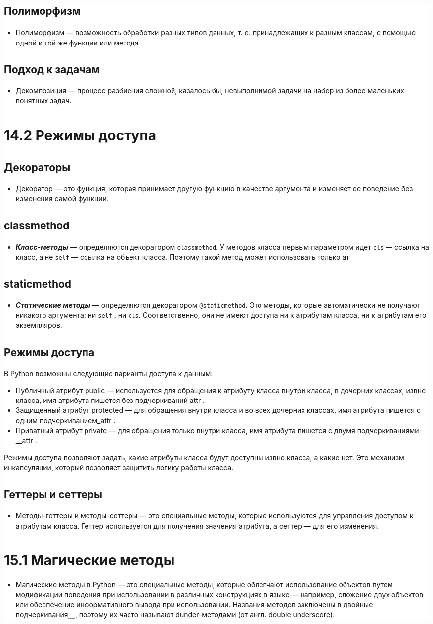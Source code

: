 ## Полиморфизм
- Полиморфизм — возможность обработки разных типов данных, т. е. принадлежащих к разным классам, с помощью одной и той же функции или метода.

## Подход к задачам
- Декомпозиция — процесс разбиения сложной, казалось бы, невыполнимой задачи на набор из более маленьких понятных задач.


# 14.2 Режимы доступа
## Декораторы
- Декоратор — это функция, которая принимает другую функцию в качестве аргумента и изменяет ее поведение без изменения самой функции.

## classmethod
- **_Класс-методы_** — определяются декоратором `classmethod`. У методов класса первым параметром идет `cls` — ссылка на класс, а не `self` — ссылка на объект класса. Поэтому такой метод может использовать только ат

## staticmethod
- **_Статические методы_** — определяются декоратором `@staticmethod`. Это методы, которые автоматически не получают никакого аргумента: ни `self` , ни `cls`. Соответственно, они не имеют доступа ни к атрибутам класса, ни к атрибутам его экземпляров.

## Режимы доступа
В Python возможны следующие варианты доступа к данным:

- Публичный атрибут public — используется для обращения к атрибуту класса внутри класса, в дочерних классах, извне класса, имя атрибута пишется без подчеркиваний attr .
- Защищенный атрибут protected — для обращения внутри класса и во всех дочерних классах, имя атрибута пишется с одним подчеркиванием_attr .
- Приватный атрибут private — для обращения только внутри класса, имя атрибута пишется с двумя подчеркиваниями __attr .

Режимы доступа позволяют задать, какие атрибуты класса будут доступны извне класса, а какие нет. Это механизм инкапсуляции, который позволяет защитить логику работы класса.

## Геттеры и сеттеры
- Методы-геттеры и методы-сеттеры — это специальные методы, которые используются для управления доступом к атрибутам класса. Геттер используется для получения значения атрибута, а сеттер — для его изменения.

# 15.1 Магические методы
- Магические методы в Python — это специальные методы, которые облегчают использование объектов путем модификации поведения при использовании в различных конструкциях в языке — например, сложение двух объектов или обеспечение информативного вывода при использовании. Названия методов заключены в двойные подчеркивания`__`, поэтому их часто называют dunder-методами (от англ. double underscore).
